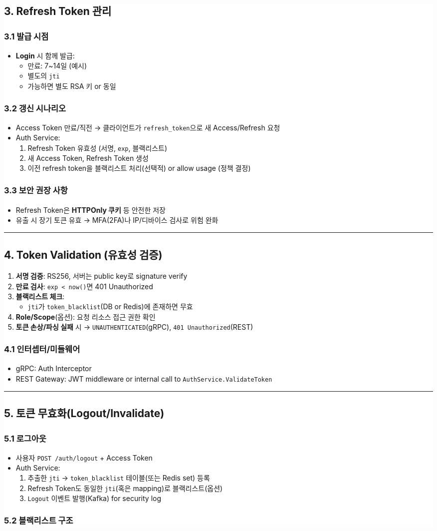 
## 3. Refresh Token 관리

### 3.1 발급 시점

- **Login** 시 함께 발급:
  - 만료: 7~14일 (예시)
  - 별도의 `jti` 
  - 가능하면 별도 RSA 키 or 동일

### 3.2 갱신 시나리오

- Access Token 만료/직전 → 클라이언트가 `refresh_token`으로 새 Access/Refresh 요청
- Auth Service:
  1. Refresh Token 유효성 (서명, `exp`, 블랙리스트)  
  2. 새 Access Token, Refresh Token 생성  
  3. 이전 refresh token을 블랙리스트 처리(선택적) or allow usage (정책 결정)

### 3.3 보안 권장 사항

- Refresh Token은 **HTTPOnly 쿠키** 등 안전한 저장
- 유출 시 장기 토큰 유효 → MFA(2FA)나 IP/디바이스 검사로 위험 완화

---

## 4. Token Validation (유효성 검증)

1. **서명 검증**: RS256, 서버는 public key로 signature verify  
2. **만료 검사**: `exp < now()`면 401 Unauthorized  
3. **블랙리스트 체크**:
   - `jti`가 `token_blacklist`(DB or Redis)에 존재하면 무효
4. **Role/Scope**(옵션): 요청 리소스 접근 권한 확인
5. **토큰 손상/파싱 실패** 시 → `UNAUTHENTICATED`(gRPC), `401 Unauthorized`(REST)

### 4.1 인터셉터/미들웨어

- gRPC: Auth Interceptor
- REST Gateway: JWT middleware or internal call to `AuthService.ValidateToken`

---

## 5. 토큰 무효화(Logout/Invalidate)

### 5.1 로그아웃

- 사용자 `POST /auth/logout` + Access Token
- Auth Service:
  1. 추출한 `jti` → `token_blacklist` 테이블(또는 Redis set) 등록
  2. Refresh Token도 동일한 `jti`(혹은 mapping)로 블랙리스트(옵션)
  3. `Logout` 이벤트 발행(Kafka) for security log

### 5.2 블랙리스트 구조
